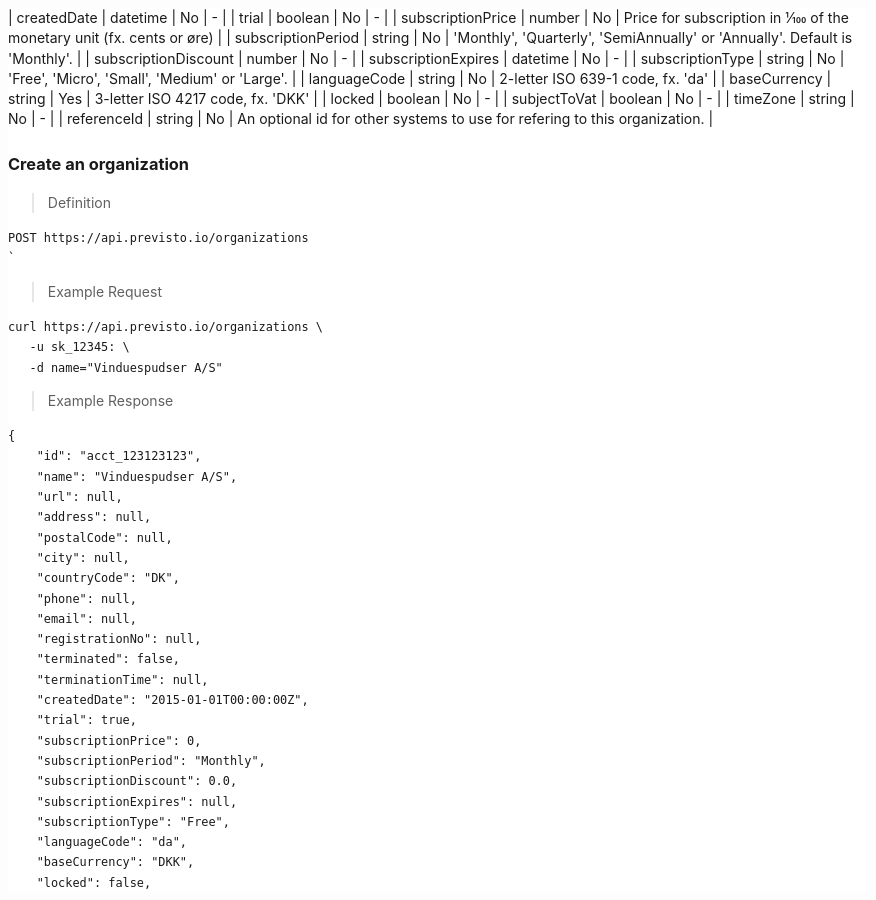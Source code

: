 | createdDate | datetime | No | - |
| trial | boolean | No | - |
| subscriptionPrice | number | No | Price for subscription in 1⁄100 of the monetary unit \(fx. cents or øre\) |
| subscriptionPeriod | string | No | 'Monthly', 'Quarterly', 'SemiAnnually' or 'Annually'. Default is 'Monthly'. |
| subscriptionDiscount | number | No | - |
| subscriptionExpires | datetime | No | - |
| subscriptionType | string | No | 'Free', 'Micro', 'Small', 'Medium' or 'Large'. |
| languageCode | string | No | 2-letter ISO 639-1 code, fx. 'da' |
| baseCurrency | string | Yes | 3-letter ISO 4217 code, fx. 'DKK' |
| locked | boolean | No | - |
| subjectToVat | boolean | No | - |
| timeZone | string | No | - |
| referenceId | string | No | An optional id for other systems to use for refering to this organization. |

### Create an organization <a id="create-an-organization"></a>

> Definition

```text
POST https://api.previsto.io/organizations
`
```

> Example Request

```text
curl https://api.previsto.io/organizations \
   -u sk_12345: \
   -d name="Vinduespudser A/S"
```

> Example Response

```text
{
    "id": "acct_123123123",
    "name": "Vinduespudser A/S",
    "url": null,
    "address": null,
    "postalCode": null,
    "city": null,
    "countryCode": "DK",
    "phone": null,
    "email": null,
    "registrationNo": null,
    "terminated": false,
    "terminationTime": null,
    "createdDate": "2015-01-01T00:00:00Z",
    "trial": true,
    "subscriptionPrice": 0,
    "subscriptionPeriod": "Monthly",
    "subscriptionDiscount": 0.0,
    "subscriptionExpires": null,
    "subscriptionType": "Free",
    "languageCode": "da",
    "baseCurrency": "DKK",
    "locked": false,
```